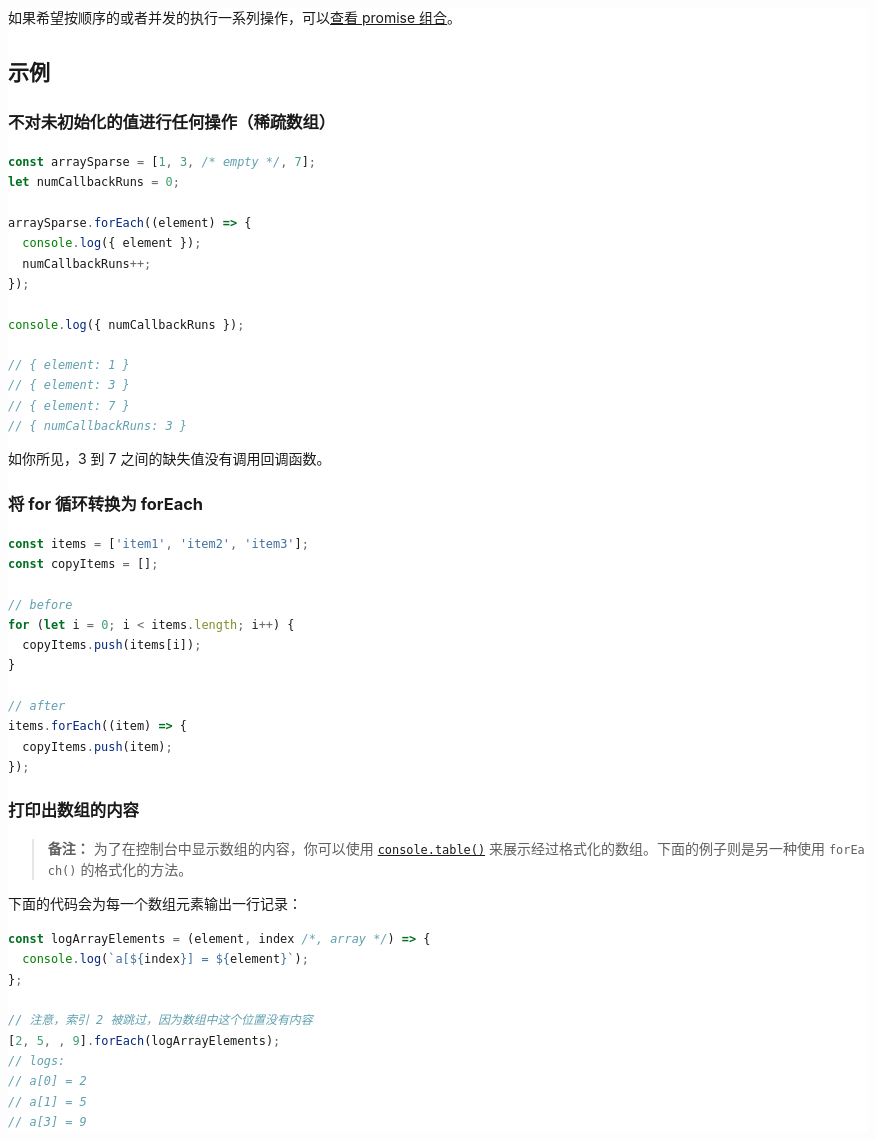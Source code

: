 如果希望按顺序的或者并发的执行一系列操作，可以[查看 promise 组合](/zh-CN/docs/Web/JavaScript/Guide/Using_promises#组合)。

## 示例

### 不对未初始化的值进行任何操作（稀疏数组）

```js
const arraySparse = [1, 3, /* empty */, 7];
let numCallbackRuns = 0;

arraySparse.forEach((element) => {
  console.log({ element });
  numCallbackRuns++;
});

console.log({ numCallbackRuns });

// { element: 1 }
// { element: 3 }
// { element: 7 }
// { numCallbackRuns: 3 }
```

如你所见，3 到 7 之间的缺失值没有调用回调函数。

### 将 for 循环转换为 forEach

```js
const items = ['item1', 'item2', 'item3'];
const copyItems = [];

// before
for (let i = 0; i < items.length; i++) {
  copyItems.push(items[i]);
}

// after
items.forEach((item) => {
  copyItems.push(item);
});
```

### 打印出数组的内容

> **备注：** 为了在控制台中显示数组的内容，你可以使用 [`console.table()`](/zh-CN/docs/Web/API/Console/table) 来展示经过格式化的数组。下面的例子则是另一种使用 `forEach()` 的格式化的方法。

下面的代码会为每一个数组元素输出一行记录：

```js
const logArrayElements = (element, index /*, array */) => {
  console.log(`a[${index}] = ${element}`);
};

// 注意，索引 2 被跳过，因为数组中这个位置没有内容
[2, 5, , 9].forEach(logArrayElements);
// logs:
// a[0] = 2
// a[1] = 5
// a[3] = 9
```
